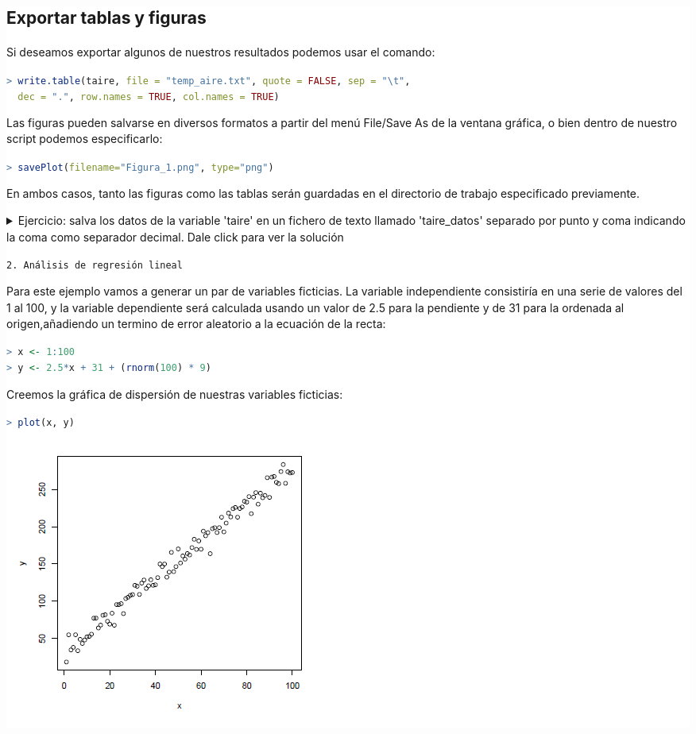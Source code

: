 
## Exportar tablas y figuras
Si deseamos exportar algunos de nuestros resultados podemos usar el comando:
```r
> write.table(taire, file = "temp_aire.txt", quote = FALSE, sep = "\t",
  dec = ".", row.names = TRUE, col.names = TRUE)
```
Las figuras pueden salvarse en diversos formatos a partir del menú File/Save As de
la ventana gráfica, o bien dentro de nuestro script podemos especificarlo:
```r
> savePlot(filename="Figura_1.png", type="png")
```
En ambos casos, tanto las figuras como las tablas serán guardadas en el directorio de trabajo especificado previamente.

<details><summary>Ejercicio: salva los datos de la variable 'taire' en un fichero de texto llamado 'taire_datos' separado por punto y coma indicando la coma como separador decimal. Dale click para ver la solución</summary></details>


    2. Análisis de regresión lineal
    
Para este ejemplo vamos a generar un par de variables ficticias. La variable independiente consistiría en una serie de valores del 1 al 100, y la variable dependiente será calculada usando un valor de 2.5 para la pendiente y de 31 para la ordenada al origen,añadiendo un termino de error aleatorio a la ecuación de la recta:

```r
> x <- 1:100
> y <- 2.5*x + 31 + (rnorm(100) * 9)
```
Creemos la gráfica de dispersión de nuestras variables ficticias:

```r
> plot(x, y)
```
![](imagenes/14e14b035f9948bf6b2bd71c2efc5722.png)
